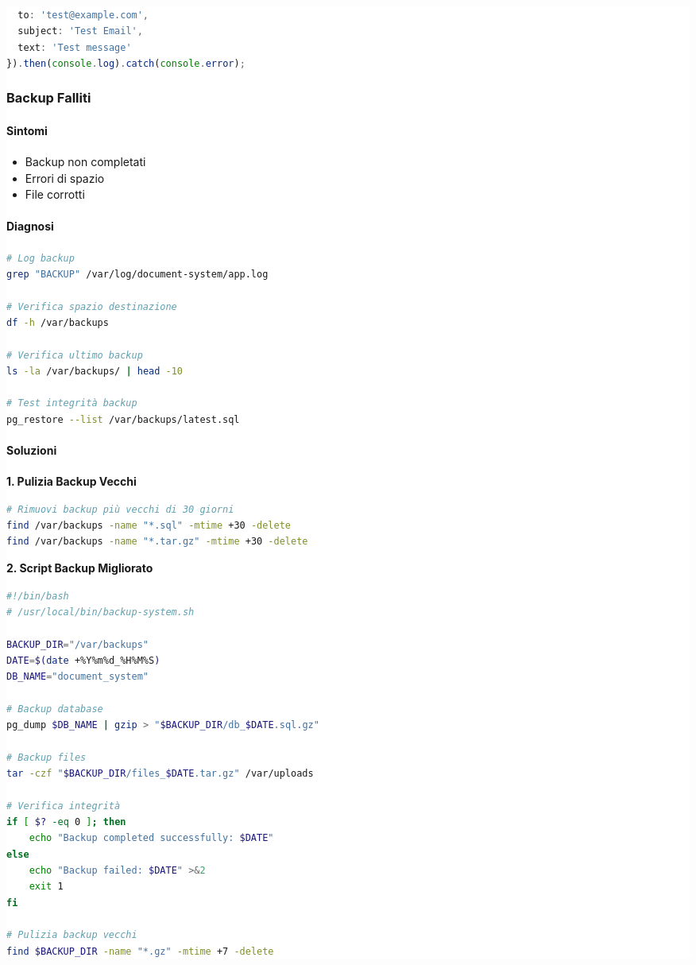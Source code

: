 ```javascript
  to: 'test@example.com',
  subject: 'Test Email',
  text: 'Test message'
}).then(console.log).catch(console.error);
```

### Backup Falliti

#### Sintomi
- Backup non completati
- Errori di spazio
- File corrotti

#### Diagnosi
```bash
# Log backup
grep "BACKUP" /var/log/document-system/app.log

# Verifica spazio destinazione
df -h /var/backups

# Verifica ultimo backup
ls -la /var/backups/ | head -10

# Test integrità backup
pg_restore --list /var/backups/latest.sql
```

#### Soluzioni

**1. Pulizia Backup Vecchi**
```bash
# Rimuovi backup più vecchi di 30 giorni
find /var/backups -name "*.sql" -mtime +30 -delete
find /var/backups -name "*.tar.gz" -mtime +30 -delete
```

**2. Script Backup Migliorato**
```bash
#!/bin/bash
# /usr/local/bin/backup-system.sh

BACKUP_DIR="/var/backups"
DATE=$(date +%Y%m%d_%H%M%S)
DB_NAME="document_system"

# Backup database
pg_dump $DB_NAME | gzip > "$BACKUP_DIR/db_$DATE.sql.gz"

# Backup files
tar -czf "$BACKUP_DIR/files_$DATE.tar.gz" /var/uploads

# Verifica integrità
if [ $? -eq 0 ]; then
    echo "Backup completed successfully: $DATE"
else
    echo "Backup failed: $DATE" >&2
    exit 1
fi

# Pulizia backup vecchi
find $BACKUP_DIR -name "*.gz" -mtime +7 -delete
```
